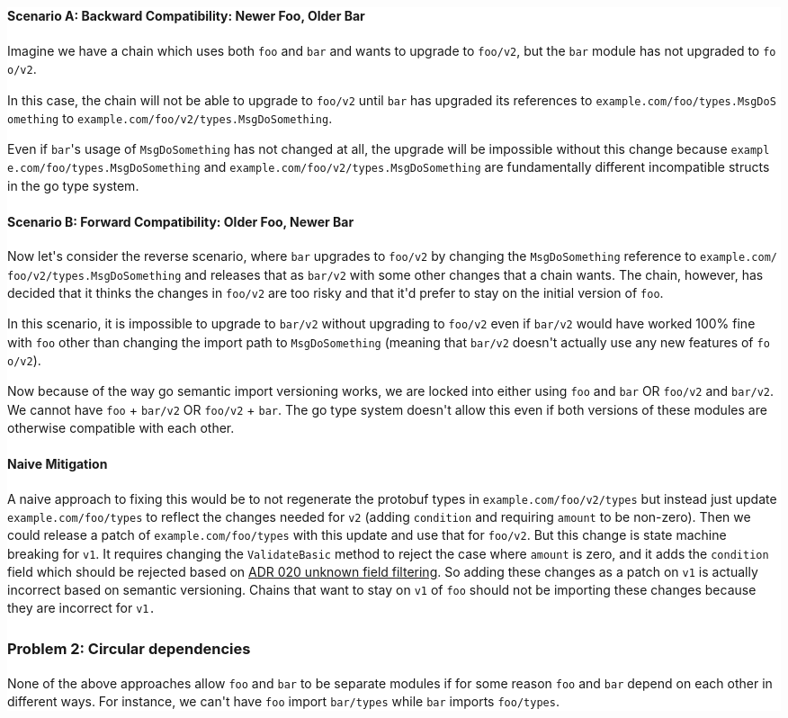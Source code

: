 #### Scenario A: Backward Compatibility: Newer Foo, Older Bar

Imagine we have a chain which uses both `foo` and `bar` and wants to upgrade to
`foo/v2`, but the `bar` module has not upgraded to `foo/v2`.

In this case, the chain will not be able to upgrade to `foo/v2` until `bar`
has upgraded its references to `example.com/foo/types.MsgDoSomething` to
`example.com/foo/v2/types.MsgDoSomething`.

Even if `bar`'s usage of `MsgDoSomething` has not changed at all, the upgrade
will be impossible without this change because `example.com/foo/types.MsgDoSomething`
and `example.com/foo/v2/types.MsgDoSomething` are fundamentally different
incompatible structs in the go type system.

#### Scenario B: Forward Compatibility: Older Foo, Newer Bar

Now let's consider the reverse scenario, where `bar` upgrades to `foo/v2`
by changing the `MsgDoSomething` reference to `example.com/foo/v2/types.MsgDoSomething`
and releases that as `bar/v2` with some other changes that a chain wants.
The chain, however, has decided that it thinks the changes in `foo/v2` are too
risky and that it'd prefer to stay on the initial version of `foo`.

In this scenario, it is impossible to upgrade to `bar/v2` without upgrading
to `foo/v2` even if `bar/v2` would have worked 100% fine with `foo` other
than changing the import path to `MsgDoSomething` (meaning that `bar/v2`
doesn't actually use any new features of `foo/v2`).

Now because of the way go semantic import versioning works, we are locked
into either using `foo` and `bar` OR `foo/v2` and `bar/v2`. We cannot have
`foo` + `bar/v2` OR `foo/v2` + `bar`. The go type system doesn't allow this
even if both versions of these modules are otherwise compatible with each
other.

#### Naive Mitigation

A naive approach to fixing this would be to not regenerate the protobuf types
in `example.com/foo/v2/types` but instead just update `example.com/foo/types`
to reflect the changes needed for `v2` (adding `condition` and requiring
`amount` to be non-zero). Then we could release a patch of `example.com/foo/types`
with this update and use that for `foo/v2`. But this change is state machine
breaking for `v1`. It requires changing the `ValidateBasic` method to reject
the case where `amount` is zero, and it adds the `condition` field which
should be rejected based
on [ADR 020 unknown field filtering](./adr-020-protobuf-transaction-encoding.md#unknown-field-filtering).
So adding these changes as a patch on `v1` is actually incorrect based on semantic
versioning. Chains that want to stay on `v1` of `foo` should not
be importing these changes because they are incorrect for `v1.`

### Problem 2: Circular dependencies

None of the above approaches allow `foo` and `bar` to be separate modules
if for some reason `foo` and `bar` depend on each other in different ways.
For instance, we can't have `foo` import `bar/types` while `bar` imports
`foo/types`.
